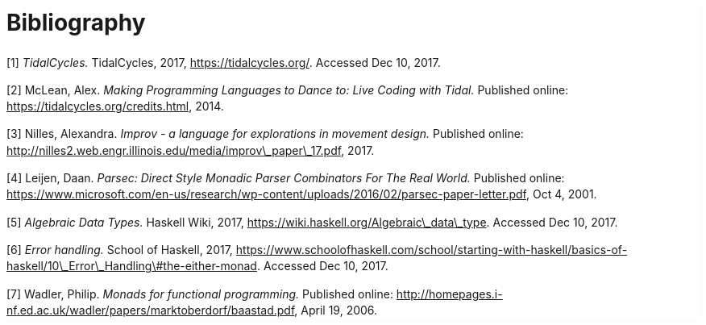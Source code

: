 Bibliography
============

\[1\] *TidalCycles.* TidalCycles, 2017, https://tidalcycles.org/. Accessed Dec
10, 2017.

\[2\] McLean, Alex. *Making Programming Languages to Dance to: Live Coding with
Tidal.* Published online: https://tidalcycles.org/credits.html, 2014.

\[3\] Nilles, Alexandra. *Improv - a language for explorations in movement
design.* Published online:
http://nilles2.web.engr.illinois.edu/media/improv\_paper\_17.pdf, 2017.

\[4\] Leijen, Daan. *Parsec: Direct Style Monadic Parser Combinators For The
Real World.* Published online:
https://www.microsoft.com/en-us/research/wp-content/uploads/2016/02/parsec-paper-letter.pdf,
Oct 4, 2001.

\[5\] *Algebraic Data Types.* Haskell Wiki, 2017,
https://wiki.haskell.org/Algebraic\_data\_type. Accessed Dec 10, 2017.

\[6\] *Error handling.* School of Haskell, 2017,
https://www.schoolofhaskell.com/school/starting-with-haskell/basics-of-haskell/10\_Error\_Handling\#the-either-monad.
Accessed Dec 10, 2017.

\[7\] Wadler, Philip. *Monads for functional programming.* Published online:
http://homepages.i-nf.ed.ac.uk/wadler/papers/marktoberdorf/baastad.pdf, April
19, 2006.
